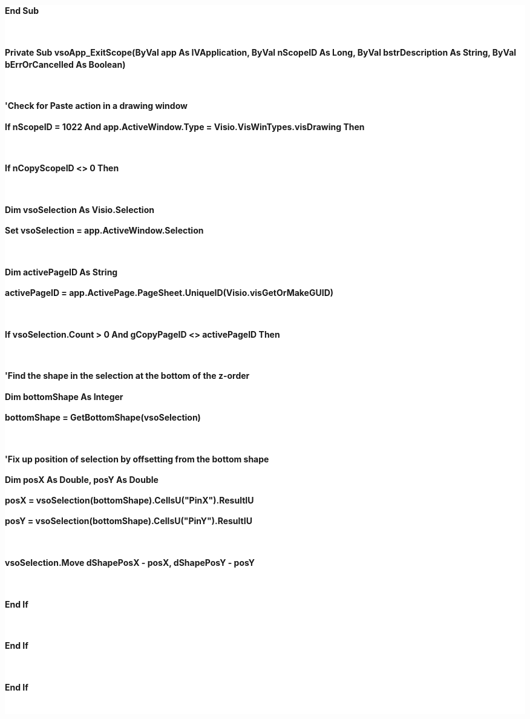 **End Sub**

 

**Private Sub vsoApp_ExitScope(ByVal app As IVApplication, ByVal
nScopeID As Long, ByVal bstrDescription As String, ByVal bErrOrCancelled
As Boolean)**

 

**\'Check for Paste action in a drawing window**

**If nScopeID = 1022 And app.ActiveWindow.Type =
Visio.VisWinTypes.visDrawing Then**

 

**If nCopyScopeID \<\> 0 Then**

 

**Dim vsoSelection As Visio.Selection**

**Set vsoSelection = app.ActiveWindow.Selection**

 

**Dim activePageID As String**

**activePageID =
app.ActivePage.PageSheet.UniqueID(Visio.visGetOrMakeGUID)**

 

**If vsoSelection.Count \> 0 And gCopyPageID \<\> activePageID Then**

 

**\'Find the shape in the selection at the bottom of the z-order**

**Dim bottomShape As Integer**

**bottomShape = GetBottomShape(vsoSelection)**

 

**\'Fix up position of selection by offsetting from the bottom shape**

**Dim posX As Double, posY As Double**

**posX = vsoSelection(bottomShape).CellsU(\"PinX\").ResultIU**

**posY = vsoSelection(bottomShape).CellsU(\"PinY\").ResultIU**

 

**vsoSelection.Move dShapePosX - posX, dShapePosY - posY**

 

**End If**

 

**End If**

 

**End If**

 
